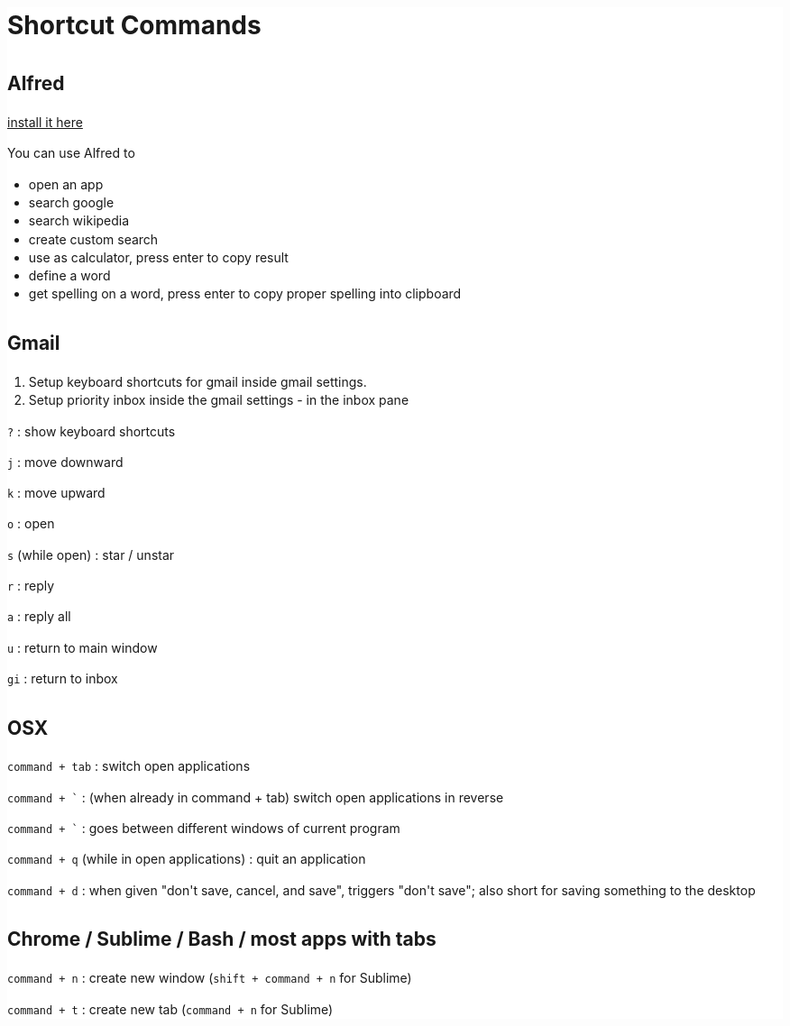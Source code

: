 # Shortcut Commands

## Alfred

[install it here](http://www.alfredapp.com/)

You can use Alfred to
- open an app
- search google
- search wikipedia
- create custom search
- use as calculator, press enter to copy result
- define a word
- get spelling on a word, press enter to copy proper spelling into clipboard

## Gmail

1. Setup keyboard shortcuts for gmail inside gmail settings.
2. Setup priority inbox inside the gmail settings - in the inbox pane

`?` : show keyboard shortcuts

`j` : move downward

`k` : move upward

`o` : open

`s` (while open) : star / unstar

`r` : reply

`a` : reply all

`u` : return to main window

`gi` : return to inbox

## OSX
`command + tab` : switch open applications

<code>command + &#96;</code> : (when already in command + tab) switch open applications in reverse

<code>command + &#96;</code> : goes between different windows of current program

`command + q` (while in open applications) : quit an application

`command + d` : when given "don't save, cancel, and save", triggers "don't save"; also short for saving something to the desktop

## Chrome / Sublime /  Bash / most apps with tabs

`command + n` : create new window (`shift + command + n` for Sublime)

`command + t` : create new tab (`command + n` for Sublime)
